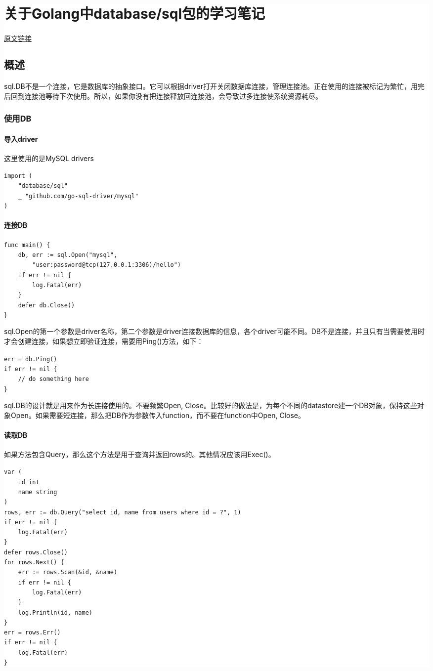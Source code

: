 # 关于Golang中database/sql包的学习笔记
[原文链接](https://segmentfault.com/a/1190000003036452)

## 概述


sql.DB不是一个连接，它是数据库的抽象接口。它可以根据driver打开关闭数据库连接，管理连接池。正在使用的连接被标记为繁忙，用完后回到连接池等待下次使用。所以，如果你没有把连接释放回连接池，会导致过多连接使系统资源耗尽。
### 使用DB
#### 导入driver

这里使用的是MySQL drivers
```
import (
    "database/sql"
    _ "github.com/go-sql-driver/mysql"
)
```
#### 连接DB
```
func main() {
    db, err := sql.Open("mysql",
        "user:password@tcp(127.0.0.1:3306)/hello")
    if err != nil {
        log.Fatal(err)
    }
    defer db.Close()
}
```
sql.Open的第一个参数是driver名称，第二个参数是driver连接数据库的信息，各个driver可能不同。DB不是连接，并且只有当需要使用时才会创建连接，如果想立即验证连接，需要用Ping()方法，如下：
```
err = db.Ping()
if err != nil {
    // do something here
}
```
sql.DB的设计就是用来作为长连接使用的。不要频繁Open, Close。比较好的做法是，为每个不同的datastore建一个DB对象，保持这些对象Open。如果需要短连接，那么把DB作为参数传入function，而不要在function中Open, Close。
#### 读取DB

如果方法包含Query，那么这个方法是用于查询并返回rows的。其他情况应该用Exec()。
```
var (
    id int
    name string
)
rows, err := db.Query("select id, name from users where id = ?", 1)
if err != nil {
    log.Fatal(err)
}
defer rows.Close()
for rows.Next() {
    err := rows.Scan(&id, &name)
    if err != nil {
        log.Fatal(err)
    }
    log.Println(id, name)
}
err = rows.Err()
if err != nil {
    log.Fatal(err)
}
```